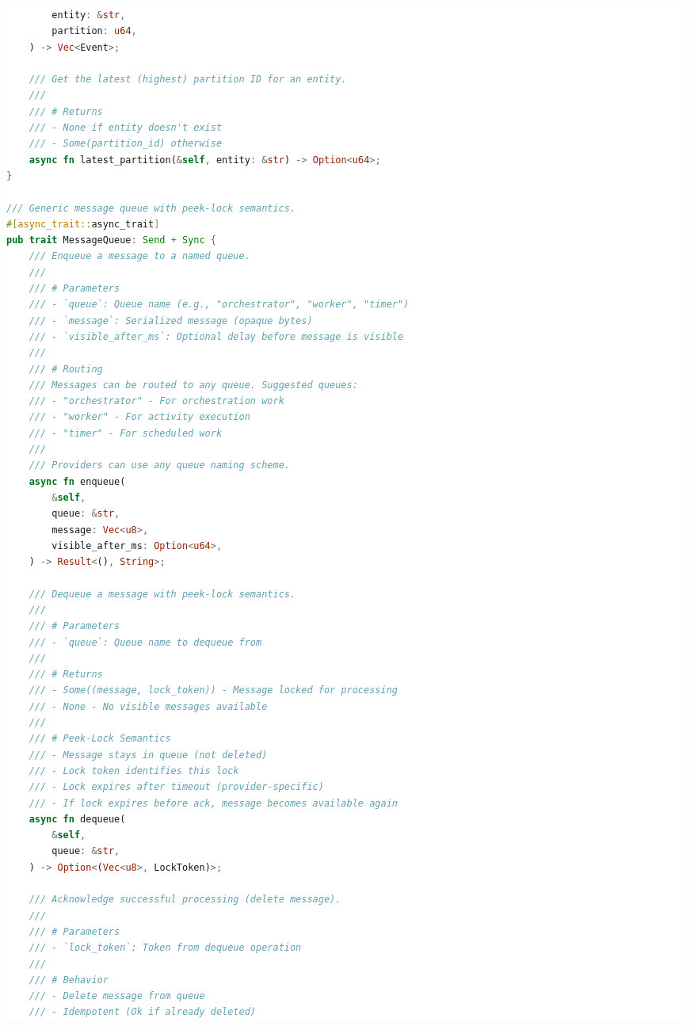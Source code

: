 ```rust
        entity: &str,
        partition: u64,
    ) -> Vec<Event>;
    
    /// Get the latest (highest) partition ID for an entity.
    /// 
    /// # Returns
    /// - None if entity doesn't exist
    /// - Some(partition_id) otherwise
    async fn latest_partition(&self, entity: &str) -> Option<u64>;
}

/// Generic message queue with peek-lock semantics.
#[async_trait::async_trait]
pub trait MessageQueue: Send + Sync {
    /// Enqueue a message to a named queue.
    /// 
    /// # Parameters
    /// - `queue`: Queue name (e.g., "orchestrator", "worker", "timer")
    /// - `message`: Serialized message (opaque bytes)
    /// - `visible_after_ms`: Optional delay before message is visible
    /// 
    /// # Routing
    /// Messages can be routed to any queue. Suggested queues:
    /// - "orchestrator" - For orchestration work
    /// - "worker" - For activity execution
    /// - "timer" - For scheduled work
    /// 
    /// Providers can use any queue naming scheme.
    async fn enqueue(
        &self,
        queue: &str,
        message: Vec<u8>,
        visible_after_ms: Option<u64>,
    ) -> Result<(), String>;
    
    /// Dequeue a message with peek-lock semantics.
    /// 
    /// # Parameters
    /// - `queue`: Queue name to dequeue from
    /// 
    /// # Returns
    /// - Some((message, lock_token)) - Message locked for processing
    /// - None - No visible messages available
    /// 
    /// # Peek-Lock Semantics
    /// - Message stays in queue (not deleted)
    /// - Lock token identifies this lock
    /// - Lock expires after timeout (provider-specific)
    /// - If lock expires before ack, message becomes available again
    async fn dequeue(
        &self,
        queue: &str,
    ) -> Option<(Vec<u8>, LockToken)>;
    
    /// Acknowledge successful processing (delete message).
    /// 
    /// # Parameters
    /// - `lock_token`: Token from dequeue operation
    /// 
    /// # Behavior
    /// - Delete message from queue
    /// - Idempotent (Ok if already deleted)
```
